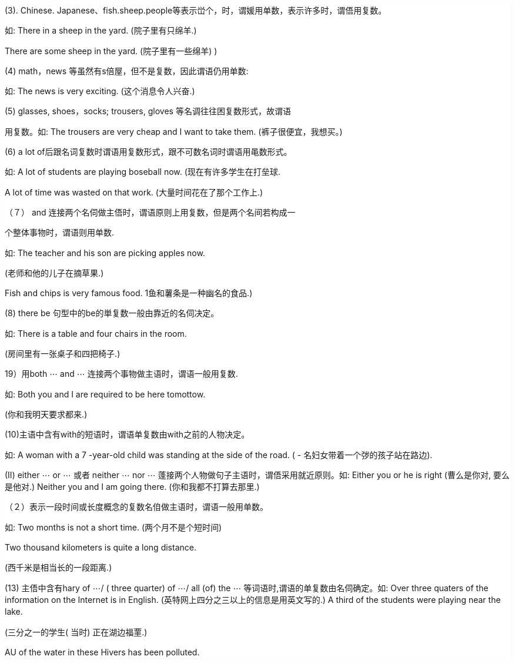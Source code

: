 (3). Chinese. Japanese、fish.sheep.people等表示峃个，时，谓媛用单数，表示许多时，谓俉用复数。

如: There in a sheep in the yard. (院子里有只绵羊.)

There are some sheep in the yard. (院子里有一些绵羊) )

(4) math，news 等虽然有s倍屋，但不是复数，因此谓语仍用单数:

如: The news is very exciting. (这个消息令人兴奋.)

(5) glasses, shoes，socks; trousers, gloves 等名调往往困复数形式，故谓语

用复数。如: The trousers are very cheap and I want to take them. (裤子很便宜，我想买。)

(6) a lot of后跟名词复数时谓语用复数形式，跟不可数名词时谓语用黾数形式。

如: A lot of students are playing boseball now. (现在有许多学生在打垒球.

A lot of time was wasted on that work. (大量时间花在了那个工作上.)

（７） and 连接两个名伺做主俉时，谓语原则上用复数，但是两个名间若构成一

个整体事物时，谓语则用单数.

如: The teacher and his son are picking apples now.

(老师和他的儿子在摘草果.)

Fish and chips is very famous food. 1鱼和薯条是一种幽名的食品.)

(8) there be 句型中的be的単复数一般由靠近的名伺决定。

如: There is a table and four chairs in the room.

(房间里有一张桌子和四把椅子.)

19）用both $\cdots$ and $\cdots$ 连接两个事物做主语时，谓语一般用复数.

如: Both you and I are required to be here tomottow.

(你和我明天要求都来.)

(10)主语中含有with的短语时，谓语单复数由with之前的人物决定。

如: A woman with a 7 -year-old child was standing at the side of
the road. ( - 名妇女带着一个㢷的孩子站在路边).

(II) either $\cdots$ or $\cdots$ 或者 neither $\cdots$ nor $\cdots$ 蓬接两个人物做句子主语时，谓俉采用就近原则。如: Either you or he is right (曹么是你对, 要么是他对.) Neither you and I am going there. (你和我都不打算去那里.)

（２）表示一段时间或长度概念的复数名㑑做主语时，谓语一般用单数。

如: Two months is not a short time. (两个月不是个短时间)

Two thousand kilometers is quite a long distance.

(西千米是相当长的一段距离.)

(13) 主俉中含有hary of $\cdots /$ ( three quarter) of $\cdots /$ all (of) the $\cdots$ 等词语时,谓语的单复数由名伺确定。如: Over three quaters of the information on the Internet is in English. (英特网上四分之三以上的信息是用英文写的.) A third of the students were playing near the lake.

(三分之一的学生( 当时) 正在湖边福䙵.)

AU of the water in these Hivers has been polluted.
